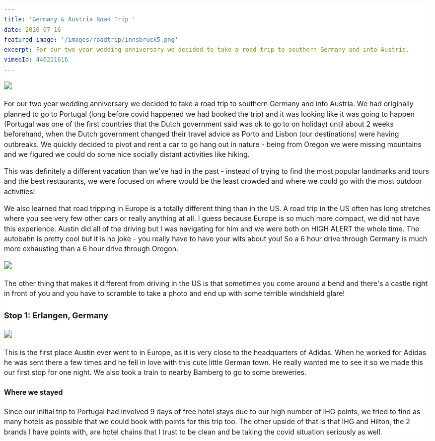 ```yaml
---
title: 'Germany & Austria Road Trip '
date: 2020-07-16
featured_image: '/images/roadtrip/innsbruck5.png'
excerpt: For our two year wedding anniversary we decided to take a road trip to southern Germany and into Austria.
vimeoId: 446211616 
---
```


![](/images/roadtrip/badersee5.png)

For our two year wedding anniversary we decided to take a road trip to southern Germany and into Austria. We had originally planned to go to Portugal (long before covid happened we had booked the trip) and it was looking like it was going to happen (Portugal was one of the first countries that the Dutch government said was ok to go to on holiday) until about 2 weeks beforehand, when the Dutch government changed their travel advice as Porto and Lisbon (our destinations) were having outbreaks. We quickly decided to pivot and rent a car to go hang out in nature - being from Oregon we were missing mountains and we figured we could do some nice socially distant activities like hiking. 

This was definitely a different vacation than we've had in the past - instead of trying to find the most popular landmarks and tours and the best restaurants, we were focused on where would be the least crowded and where we could go with the most outdoor activities! 

We also learned that road tripping in Europe is a totally different thing than in the US. A road trip in the US often has long stretches where you see very few other cars or really anything at all. I guess because Europe is so much more compact, we did not have this experience. Austin did all of the driving but I was navigating for him and we were both on HIGH ALERT the whole time. The autobahn is pretty cool but it is no joke - you really have to have your wits about you! So a 6 hour drive through Germany is much more exhausting than a 6 hour drive through Oregon. 

![](/images/roadtrip/driving3.png)

The other thing that makes it different from driving in the US is that sometimes you come around a bend and there's a castle right in front of you and you have to scramble to take a photo and end up with some terrible windshield glare!

### Stop 1: Erlangen, Germany

![](/images/roadtrip/bamberg.png)

This is the first place Austin ever went to in Europe, as it is very close to the headquarters of Adidas. When he worked for Adidas he was sent there a few times and he fell in love with this cute little German town. He really wanted me to see it so we made this our first stop for one night. We also took a train to nearby Bamberg to go to some breweries. 

#### Where we stayed

Since our initial trip to Portugal had involved 9 days of free hotel stays due to our high number of IHG points, we tried to find as many hotels as possible that we could book with points for this trip too. The other upside of that is that IHG and Hilton, the 2 brands I have points with, are hotel chains that I trust to be clean and be taking the covid situation seriously as well. 
